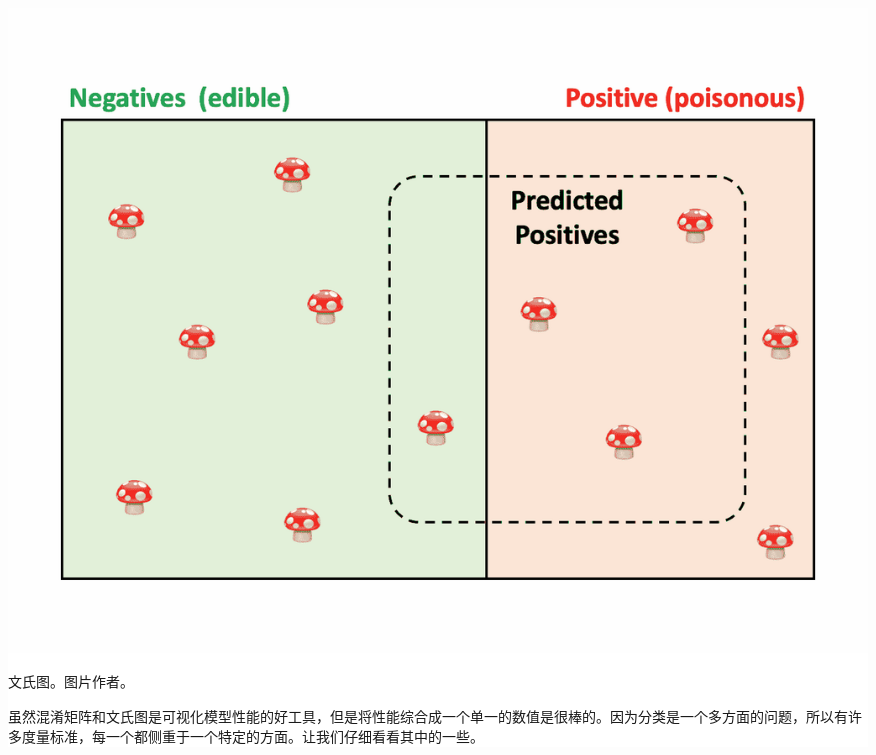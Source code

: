 ![](img/15fa4774683129169c37860df43e252d.png)

文氏图。图片作者。

虽然混淆矩阵和文氏图是可视化模型性能的好工具，但是将性能综合成一个单一的数值是很棒的。因为分类是一个多方面的问题，所以有许多度量标准，每一个都侧重于一个特定的方面。让我们仔细看看其中的一些。
